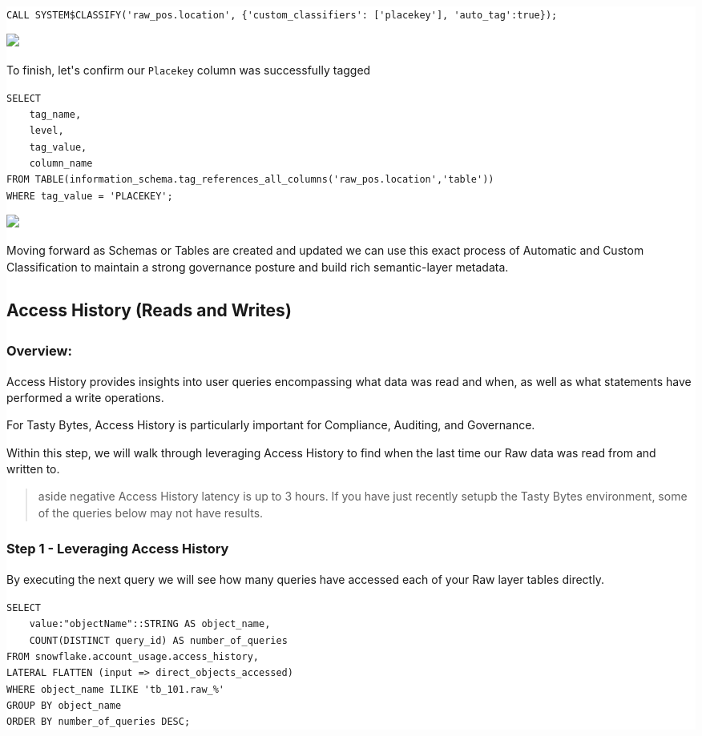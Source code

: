 ```
CALL SYSTEM$CLASSIFY('raw_pos.location', {'custom_classifiers': ['placekey'], 'auto_tag':true});
```

<img src = "assets/classify_location.png">

To finish, let's confirm our `Placekey` column was successfully tagged
```
SELECT 
    tag_name,
    level, 
    tag_value,
    column_name
FROM TABLE(information_schema.tag_references_all_columns('raw_pos.location','table'))
WHERE tag_value = 'PLACEKEY';
```

<img src = "assets/placekey_info.png">

Moving forward as Schemas or Tables are created and updated we can use this exact process of Automatic and Custom Classification to maintain a strong governance posture and build rich semantic-layer metadata.


## Access History (Reads and Writes)

### Overview:
Access History provides insights into user queries encompassing what data was  read and when, as well as what statements have performed a write operations.
 
For Tasty Bytes, Access History is particularly important for Compliance, Auditing, and Governance.

Within this step, we will walk through leveraging Access History to find when the last time our Raw data was read from and written to.

> aside negative
> Access History latency is up to 3 hours. If you have just recently setupb the Tasty Bytes environment, some of the queries below may not have results. 
>

### Step 1 - Leveraging Access History

By executing the next query we will see how many queries have accessed each of your Raw layer tables directly.

```
SELECT 
    value:"objectName"::STRING AS object_name,
    COUNT(DISTINCT query_id) AS number_of_queries
FROM snowflake.account_usage.access_history,
LATERAL FLATTEN (input => direct_objects_accessed)
WHERE object_name ILIKE 'tb_101.raw_%'
GROUP BY object_name
ORDER BY number_of_queries DESC;
```
